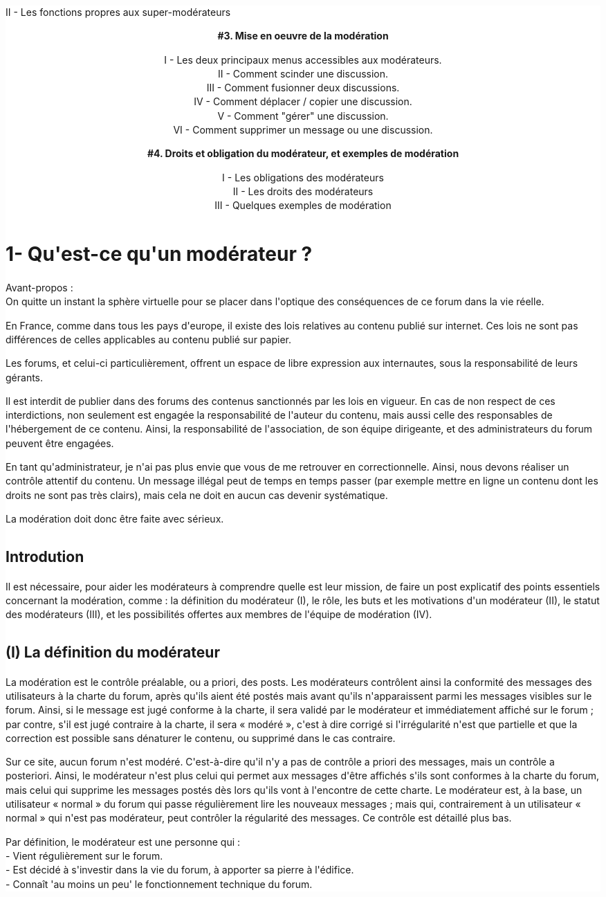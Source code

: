 II - Les fonctions propres aux super-mod&eacute;rateurs</p>
<p align="center"><strong>#3. Mise en oeuvre de la mod&eacute;ration</strong></p>
<p align="center"> I - Les deux principaux menus accessibles aux mod&eacute;rateurs.<br />
  II - Comment scinder une discussion.<br />
  III - Comment fusionner deux discussions.<br />
  IV - Comment d&eacute;placer / copier une discussion.<br />
  V - Comment &quot;g&eacute;rer&quot; une discussion.<br />
VI - Comment supprimer un message ou une discussion.</p>
<p align="center"><strong>#4. Droits et obligation du mod&eacute;rateur, et exemples de mod&eacute;ration</strong></p>
<p align="center"> I - Les obligations des mod&eacute;rateurs<br />
  II - Les droits des mod&eacute;rateurs<br />
  III - Quelques exemples de mod&eacute;ration</p>
<h1 align="justify">
1- Qu'est-ce qu'un mod&eacute;rateur ?</h1>
<p>Avant-propos :<br />
  On quitte un instant la sph&egrave;re virtuelle pour se placer dans l'optique des cons&eacute;quences de ce forum dans la vie r&eacute;elle.</p>
<p>En France, comme dans tous les pays d'europe, il existe des lois relatives au contenu publi&eacute; sur internet. Ces lois ne sont pas diff&eacute;rences de celles applicables au contenu publi&eacute; sur papier.</p>
<p>Les forums, et celui-ci particuli&egrave;rement, offrent un espace de libre expression aux internautes, sous la responsabilit&eacute; de leurs g&eacute;rants.</p>
<p>Il est interdit de publier dans des forums des contenus sanctionn&eacute;s par les lois en vigueur. En cas de non respect de ces interdictions, non seulement est engag&eacute;e la responsabilit&eacute; de l'auteur du contenu, mais aussi celle des responsables de l'h&eacute;bergement de ce contenu. Ainsi, la responsabilit&eacute; de l'association, de son &eacute;quipe dirigeante, et des administrateurs du forum peuvent &ecirc;tre engag&eacute;es.</p>
<p>En tant qu'administrateur, je n'ai pas plus envie que vous de me retrouver en correctionnelle. Ainsi, nous devons r&eacute;aliser un contr&ocirc;le attentif du contenu. Un message ill&eacute;gal peut de temps en temps passer (par exemple mettre en ligne un contenu dont les droits ne sont pas tr&egrave;s clairs), mais cela ne doit en aucun cas devenir syst&eacute;matique.</p>
<p>La mod&eacute;ration doit donc &ecirc;tre faite avec s&eacute;rieux.</p>
<h2>Introdution</h2>
<p>Il est n&eacute;cessaire, pour aider les mod&eacute;rateurs &agrave; comprendre quelle est leur mission, de faire un post explicatif des points essentiels concernant la mod&eacute;ration, comme : la d&eacute;finition du mod&eacute;rateur (I), le r&ocirc;le, les buts et les motivations d'un mod&eacute;rateur (II), le statut des mod&eacute;rateurs (III), et les possibilit&eacute;s offertes aux membres de l'&eacute;quipe de mod&eacute;ration (IV).</p>
<h2>(I) La d&eacute;finition du mod&eacute;rateur</h2>
<p>La mod&eacute;ration est le contr&ocirc;le pr&eacute;alable, ou a priori, des posts. Les mod&eacute;rateurs contr&ocirc;lent ainsi la conformit&eacute; des messages des utilisateurs &agrave; la charte du forum, apr&egrave;s qu'ils aient &eacute;t&eacute; post&eacute;s mais avant qu'ils n'apparaissent parmi les messages visibles sur le forum. Ainsi, si le message est jug&eacute; conforme &agrave; la charte, il sera valid&eacute; par le mod&eacute;rateur et imm&eacute;diatement affich&eacute; sur le forum ; par contre, s'il est jug&eacute; contraire &agrave; la charte, il sera &laquo; mod&eacute;r&eacute; &raquo;, c'est &agrave; dire corrig&eacute; si l'irr&eacute;gularit&eacute; n'est que partielle et que la correction est possible sans d&eacute;naturer le contenu, ou supprim&eacute; dans le cas contraire.</p>
<p>Sur ce site, aucun forum n'est mod&eacute;r&eacute;. C'est-&agrave;-dire qu'il n'y a pas de contr&ocirc;le a priori des messages, mais un contr&ocirc;le a posteriori. Ainsi, le mod&eacute;rateur n'est plus celui qui permet aux messages d'&ecirc;tre affich&eacute;s s'ils sont conformes &agrave; la charte du forum, mais celui qui supprime les messages post&eacute;s d&egrave;s lors qu'ils vont &agrave; l'encontre de cette charte. Le mod&eacute;rateur est, &agrave; la base, un utilisateur &laquo; normal &raquo; du forum qui passe r&eacute;guli&egrave;rement lire les nouveaux messages ; mais qui, contrairement &agrave; un utilisateur &laquo; normal &raquo; qui n'est pas mod&eacute;rateur, peut contr&ocirc;ler la r&eacute;gularit&eacute; des messages. Ce contr&ocirc;le est d&eacute;taill&eacute; plus bas.</p>
<p>Par d&eacute;finition, le mod&eacute;rateur est une personne qui :<br />
  - Vient r&eacute;guli&egrave;rement sur le forum.<br />
  - Est d&eacute;cid&eacute; &agrave; s'investir dans la vie du forum, &agrave; apporter sa pierre &agrave; l'&eacute;difice.<br />
  - Conna&icirc;t 'au moins un peu' le fonctionnement technique du forum.<br />